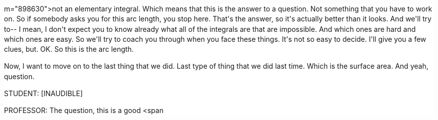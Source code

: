   m="898630">not</span> <span m="898820">an</span> <span
  m="899080">elementary</span> <span m="899510">integral.</span> <span
  m="899810">Which</span> <span m="900010">means</span> <span
  m="900420">that</span> <span m="900840">this</span> <span m="901250">is</span>
  <span m="901420">the</span> <span m="901710">answer</span> <span
  m="902040">to</span> <span m="902240">a</span> <span
  m="902290">question.</span> <span m="903330">Not</span> <span
  m="904630">something</span> <span m="904980">that</span> <span
  m="905070">you</span> <span m="905150">have</span> <span m="905330">to</span>
  <span m="905430">work</span> <span m="905700">on.</span> <span
  m="906230">So</span> <span m="906500">if</span> <span
  m="906590">somebody</span> <span m="906920">asks</span> <span
  m="907230">you</span> <span m="907340">for</span> <span m="907470">this</span>
  <span m="907620">arc</span> <span m="907870">length,</span> <span
  m="908190">you</span> <span m="908410">stop</span> <span
  m="908820">here.</span> <span m="911680">That's</span> <span
  m="911940">the</span> <span m="912030">answer,</span> <span
  m="912340">so</span> <span m="912450">it's</span> <span
  m="912560">actually</span> <span m="912950">better</span> <span
  m="913170">than</span> <span m="913310">it</span> <span
  m="913430">looks.</span> <span m="914550">And</span> <span
  m="914800">we'll</span> <span m="914990">try</span> <span
  m="915280">to--</span> <span m="916530">I</span> <span m="916600">mean,</span>
  <span m="917020">I</span> <span m="917500">don't</span> <span
  m="917700">expect</span> <span m="918080">you</span> <span
  m="918170">to</span> <span m="918260">know</span> <span
  m="919100">already</span> <span m="919550">what</span> <span
  m="919760">all</span> <span m="920080">of the</span> <span
  m="920690">integrals</span> <span m="921230">are</span> <span
  m="921600">that</span> <span m="921720">are</span> <span
  m="922240">impossible.</span> <span m="922970">And</span> <span
  m="923070">which</span> <span m="923210">ones</span> <span
  m="923460">are</span> <span m="923530">hard</span> <span m="923850">and</span>
  <span m="923950">which</span> <span m="924080">ones</span> <span
  m="924280">are</span> <span m="924370">easy.</span> <span m="924680">So</span>
  <span m="924840">we'll</span> <span m="924930">try</span> <span
  m="925120">to</span> <span m="925210">coach</span> <span m="925470">you</span>
  <span m="925580">through</span> <span m="927000">when</span> <span
  m="927200">you</span> <span m="927280">face</span> <span
  m="927530">these</span> <span m="927800">things.</span> <span
  m="928390">It's</span> <span m="928610">not</span> <span m="929050">so</span>
  <span m="929210">easy</span> <span m="929520">to</span> <span
  m="929670">decide.</span> <span m="931670">I'll</span> <span
  m="931850">give</span> <span m="932030">you</span> <span m="932130">a</span>
  <span m="932170">few</span> <span m="932640">clues,</span> <span
  m="933930">but.</span> <span m="934730">OK. So</span> <span
  m="934960">this</span> <span m="935140">is</span> <span m="935290">the</span>
  <span m="937270">arc</span> <span m="937440">length.</span></p><p><span
  m="938310">Now,</span> <span m="938720">I</span> <span m="938970">want
  to</span> <span m="939230">move</span> <span m="939890">on</span> <span
  m="940140">to</span> <span m="940270">the</span> <span m="940820">last</span>
  <span m="941540">thing</span> <span m="941700">that</span> <span
  m="941820">we</span> <span m="941960">did.</span> <span m="942270">Last</span>
  <span m="942540">type</span> <span m="942720">of</span> <span
  m="942820">thing</span> <span m="942990">that</span> <span
  m="943080">we</span> <span m="943180">did</span> <span m="943350">last</span>
  <span m="943690">time.</span> <span m="944410">Which</span> <span
  m="944680">is</span> <span m="944790">the</span> <span
  m="944900">surface</span> <span m="945410">area.</span> <span
  m="954140">And</span> <span m="954440">yeah,</span> <span
  m="954790">question.</span></p><p><span m="955230">STUDENT:
  [INAUDIBLE]</span></p><p><span m="964150">PROFESSOR: The</span> <span
  m="964270">question, this</span> <span m="964760">is</span> <span
  m="964860">a</span> <span m="964960">good</span> <span